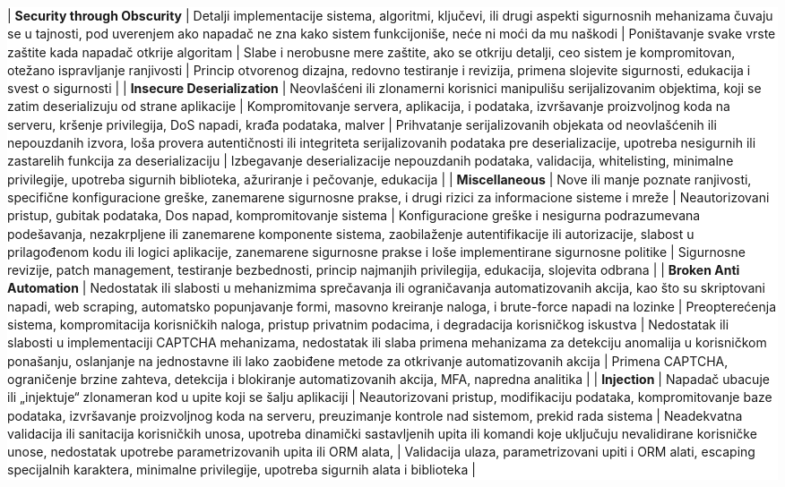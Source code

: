 | **Security through Obscurity**         | Detalji implementacije sistema, algoritmi, ključevi, ili drugi aspekti sigurnosnih mehanizama čuvaju se u tajnosti, pod uverenjem ako napadač ne zna kako sistem funkcijoniše, neće ni moći da mu naškodi                         | Poništavanje svake vrste zaštite kada napadač otkrije algoritam                                                                                                                                        | Slabe i nerobusne mere zaštite, ako se otkriju detalji, ceo sistem je kompromitovan, otežano ispravljanje ranjivosti                                                                                                                                                                                                                                                                        | Princip otvorenog dizajna, redovno testiranje i revizija, primena slojevite sigurnosti, edukacija i svest o sigurnosti                                                                                                                                                                |
| **Insecure Deserialization**           | Neovlašćeni ili zlonamerni korisnici manipulišu serijalizovanim objektima, koji se zatim deserializuju od strane aplikacije                                                                                                       | Kompromitovanje servera, aplikacija, i podataka, izvršavanje proizvoljnog koda na serveru, kršenje privilegija, DoS napadi, krađa podataka, malver                                                     | Prihvatanje serijalizovanih objekata od neovlašćenih ili nepouzdanih izvora, loša provera autentičnosti ili integriteta serijalizovanih podataka pre deserializacije, upotreba nesigurnih ili zastarelih funkcija za deserializaciju                                                                                                                                                        | Izbegavanje deserializacije nepouzdanih podataka, validacija, whitelisting, minimalne privilegije, upotreba sigurnih biblioteka, ažuriranje i pečovanje, edukacija                                                                                                                    |
| **Miscellaneous**                      | Nove ili manje poznate ranjivosti, specifične konfiguracione greške, zanemarene sigurnosne prakse, i drugi rizici za informacione sisteme i mreže                                                                                 | Neautorizovani pristup, gubitak podataka, Dos napad, kompromitovanje sistema                                                                                                                           | Konfiguracione greške i nesigurna podrazumevana podešavanja, nezakrpljene ili zanemarene komponente sistema, zaobilaženje autentifikacije ili autorizacije, slabost u prilagođenom kodu ili logici aplikacije, zanemarene sigurnosne prakse i loše implementirane sigurnosne politike                                                                                                       | Sigurnosne revizije, patch management, testiranje bezbednosti, princip najmanjih privilegija, edukacija, slojevita odbrana                                                                                                                                                            |
| **Broken Anti Automation**             | Nedostatak ili slabosti u mehanizmima sprečavanja ili ograničavanja automatizovanih akcija, kao što su skriptovani napadi, web scraping, automatsko popunjavanje formi, masovno kreiranje naloga, i brute-force napadi na lozinke | Preopterećenja sistema, kompromitacija korisničkih naloga, pristup privatnim podacima, i degradacija korisničkog iskustva                                                                              | Nedostatak ili slabosti u implementaciji CAPTCHA mehanizama, nedostatak ili slaba primena mehanizama za detekciju anomalija u korisničkom ponašanju, oslanjanje na jednostavne ili lako zaobiđene metode za otkrivanje automatizovanih akcija                                                                                                                                               | Primena CAPTCHA, ograničenje brzine zahteva, detekcija i blokiranje automatizovanih akcija, MFA, napredna analitika                                                                                                                                                                   |
| **Injection**                          | Napadač ubacuje ili „injektuje“ zlonameran kod u upite koji se šalju aplikaciji                                                                                                                                                   | Neautorizovani pristup, modifikaciju podataka, kompromitovanje baze podataka, izvršavanje proizvoljnog koda na serveru, preuzimanje kontrole nad sistemom, prekid rada sistema                         | Neadekvatna validacija ili sanitacija korisničkih unosa, upotreba dinamički sastavljenih upita ili komandi koje uključuju nevalidirane korisničke unose, nedostatak upotrebe parametrizovanih upita ili ORM alata,                                                                                                                                                                          | Validacija ulaza, parametrizovani upiti i ORM alati, escaping specijalnih karaktera, minimalne privilegije, upotreba sigurnih alata i biblioteka                                                                                                                                      |